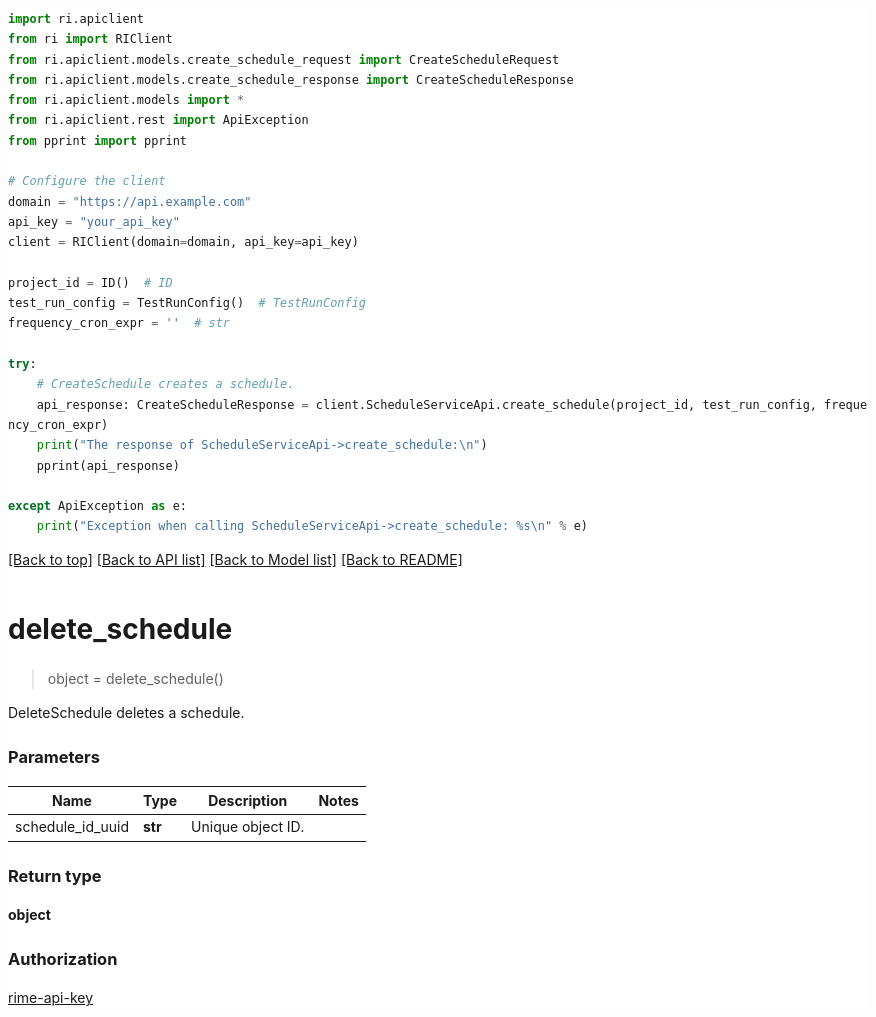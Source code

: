 ```python
import ri.apiclient
from ri import RIClient
from ri.apiclient.models.create_schedule_request import CreateScheduleRequest
from ri.apiclient.models.create_schedule_response import CreateScheduleResponse
from ri.apiclient.models import *
from ri.apiclient.rest import ApiException
from pprint import pprint

# Configure the client
domain = "https://api.example.com"
api_key = "your_api_key"
client = RIClient(domain=domain, api_key=api_key)

project_id = ID()  # ID 
test_run_config = TestRunConfig()  # TestRunConfig 
frequency_cron_expr = ''  # str 

try:
    # CreateSchedule creates a schedule.
    api_response: CreateScheduleResponse = client.ScheduleServiceApi.create_schedule(project_id, test_run_config, frequency_cron_expr)
    print("The response of ScheduleServiceApi->create_schedule:\n")
    pprint(api_response)

except ApiException as e:
    print("Exception when calling ScheduleServiceApi->create_schedule: %s\n" % e)
```



[[Back to top]](#) [[Back to API list]](../README.md#documentation-for-api-endpoints) [[Back to Model list]](../README.md#documentation-for-models) [[Back to README]](../README.md)

# **delete_schedule**
> object  = delete_schedule()

DeleteSchedule deletes a schedule.

### Parameters


Name | Type | Description  | Notes
------------- | ------------- | ------------- | -------------
schedule_id_uuid | **str** | Unique object ID. | 

### Return type

**object**

### Authorization


[rime-api-key](../README.md#rime-api-key)
